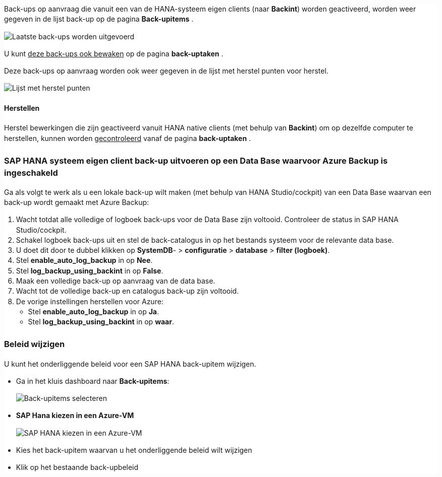 Back-ups op aanvraag die vanuit een van de HANA-systeem eigen clients (naar **Backint**) worden geactiveerd, worden weer gegeven in de lijst back-up op de pagina **Back-upitems** .

![Laatste back-ups worden uitgevoerd](./media/sap-hana-db-manage/last-backups.png)

U kunt [deze back-ups ook bewaken](#monitor-manual-backup-jobs-in-the-portal) op de pagina **back-uptaken** .

Deze back-ups op aanvraag worden ook weer gegeven in de lijst met herstel punten voor herstel.

![Lijst met herstel punten](./media/sap-hana-db-manage/list-restore-points.png)

#### <a name="restore"></a>Herstellen

Herstel bewerkingen die zijn geactiveerd vanuit HANA native clients (met behulp van **Backint**) om op dezelfde computer te herstellen, kunnen worden [gecontroleerd](#monitor-manual-backup-jobs-in-the-portal) vanaf de pagina **back-uptaken** .

### <a name="run-sap-hana-native-client-backup-on-a-database-with-azure-backup-enabled"></a>SAP HANA systeem eigen client back-up uitvoeren op een Data Base waarvoor Azure Backup is ingeschakeld

Ga als volgt te werk als u een lokale back-up wilt maken (met behulp van HANA Studio/cockpit) van een Data Base waarvan een back-up wordt gemaakt met Azure Backup:

1. Wacht totdat alle volledige of logboek back-ups voor de Data Base zijn voltooid. Controleer de status in SAP HANA Studio/cockpit.
2. Schakel logboek back-ups uit en stel de back-catalogus in op het bestands systeem voor de relevante data base.
3. U doet dit door te dubbel klikken op **SystemDB**-  >  **configuratie**  >  **database**  >  **filter (logboek)**.
4. Stel **enable_auto_log_backup** in op **Nee**.
5. Stel **log_backup_using_backint** in op **False**.
6. Maak een volledige back-up op aanvraag van de data base.
7. Wacht tot de volledige back-up en catalogus back-up zijn voltooid.
8. De vorige instellingen herstellen voor Azure:
   * Stel **enable_auto_log_backup** in op **Ja**.
   * Stel **log_backup_using_backint** in op **waar**.

### <a name="change-policy"></a>Beleid wijzigen

U kunt het onderliggende beleid voor een SAP HANA back-upitem wijzigen.

* Ga in het kluis dashboard naar **Back-upitems**:

  ![Back-upitems selecteren](./media/sap-hana-db-manage/backup-items.png)

* **SAP Hana kiezen in een Azure-VM**

  ![SAP HANA kiezen in een Azure-VM](./media/sap-hana-db-manage/sap-hana-in-azure-vm.png)

* Kies het back-upitem waarvan u het onderliggende beleid wilt wijzigen
* Klik op het bestaande back-upbeleid
